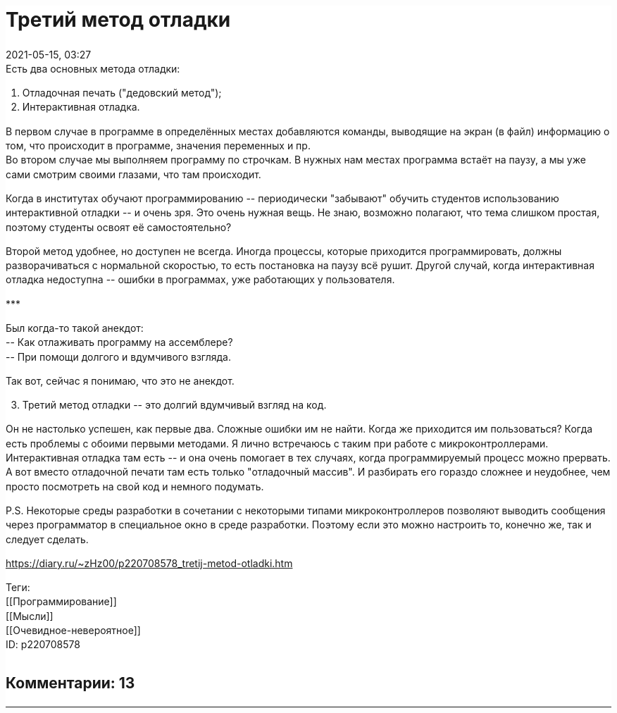 Третий метод отладки
====================

  
2021-05-15, 03:27  
 Есть два основных метода отладки:   
 1. Отладочная печать ("дедовский метод");   
 2. Интерактивная отладка.   
   
 В первом случае в программе в определённых местах добавляются команды, выводящие на экран (в файл) информацию о том, что происходит в программе, значения переменных и пр.   
 Во втором случае мы выполняем программу по строчкам. В нужных нам местах программа встаёт на паузу, а мы уже сами смотрим своими глазами, что там происходит.   
   
  Когда в институтах обучают программированию -- периодически "забывают" обучить студентов использованию интерактивной отладки -- и очень зря. Это очень нужная вещь. Не знаю, возможно полагают, что тема слишком простая, поэтому студенты освоят её самостоятельно?    
   
 Второй метод удобнее, но доступен не всегда. Иногда процессы, которые приходится программировать, должны разворачиваться с нормальной скоростью, то есть постановка на паузу всё рушит. Другой случай, когда интерактивная отладка недоступна -- ошибки в программах, уже работающих у пользователя.   
   
 \*\*\*   
   
 Был когда-то такой анекдот:   
 -- Как отлаживать программу на ассемблере?   
 -- При помощи долгого и вдумчивого взгляда.   
   
 Так вот, сейчас я понимаю, что это не анекдот.   
   
 3. Третий метод отладки -- это долгий вдумчивый взгляд на код.   
   
 Он не настолько успешен, как первые два. Сложные ошибки им не найти. Когда же приходится им пользоваться? Когда есть проблемы с обоими первыми методами. Я лично встречаюсь с таким при работе с микроконтроллерами. Интерактивная отладка там есть -- и она очень помогает в тех случаях, когда программируемый процесс можно прервать. А вот вместо отладочной печати там есть только "отладочный массив". И разбирать его гораздо сложнее и неудобнее, чем просто посмотреть на свой код и немного подумать.   
   
 P.S. Некоторые среды разработки в сочетании с некоторыми типами микроконтроллеров позволяют выводить сообщения через программатор в специальное окно в среде разработки. Поэтому если это можно настроить то, конечно же, так и следует сделать.   
  
<https://diary.ru/~zHz00/p220708578_tretij-metod-otladki.htm>  
  
Теги:  
[[Программирование]]  
[[Мысли]]  
[[Очевидное-невероятное]]  
ID: p220708578  


Комментарии: 13
---------------

  


---

